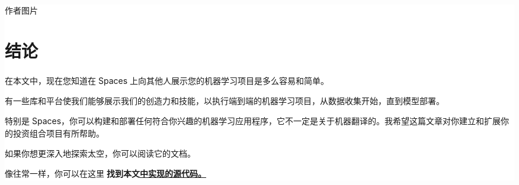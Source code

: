 作者图片

# 结论

在本文中，现在您知道在 Spaces 上向其他人展示您的机器学习项目是多么容易和简单。

有一些库和平台使我们能够展示我们的创造力和技能，以执行端到端的机器学习项目，从数据收集开始，直到模型部署。

特别是 Spaces，你可以构建和部署任何符合你兴趣的机器学习应用程序，它不一定是关于机器翻译的。我希望这篇文章对你建立和扩展你的投资组合项目有所帮助。

如果你想更深入地探索太空，你可以阅读它的文档。

像往常一样，你可以在这里 **找到本文[中实现的源代码。](https://github.com/marcellusruben/All_things_medium/tree/main/Spaces_Translation_App)**